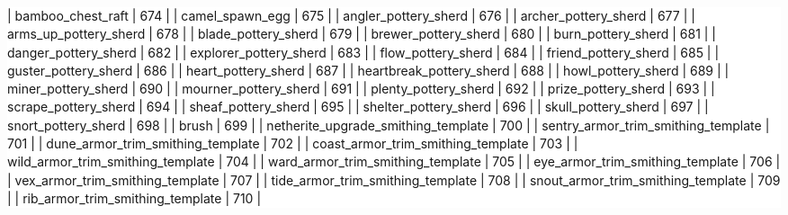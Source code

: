 | bamboo_chest_raft                      | 674  |
| camel_spawn_egg                        | 675  |
| angler_pottery_sherd                   | 676  |
| archer_pottery_sherd                   | 677  |
| arms_up_pottery_sherd                  | 678  |
| blade_pottery_sherd                    | 679  |
| brewer_pottery_sherd                   | 680  |
| burn_pottery_sherd                     | 681  |
| danger_pottery_sherd                   | 682  |
| explorer_pottery_sherd                 | 683  |
| flow_pottery_sherd                     | 684  |
| friend_pottery_sherd                   | 685  |
| guster_pottery_sherd                   | 686  |
| heart_pottery_sherd                    | 687  |
| heartbreak_pottery_sherd               | 688  |
| howl_pottery_sherd                     | 689  |
| miner_pottery_sherd                    | 690  |
| mourner_pottery_sherd                  | 691  |
| plenty_pottery_sherd                   | 692  |
| prize_pottery_sherd                    | 693  |
| scrape_pottery_sherd                   | 694  |
| sheaf_pottery_sherd                    | 695  |
| shelter_pottery_sherd                  | 696  |
| skull_pottery_sherd                    | 697  |
| snort_pottery_sherd                    | 698  |
| brush                                  | 699  |
| netherite_upgrade_smithing_template    | 700  |
| sentry_armor_trim_smithing_template    | 701  |
| dune_armor_trim_smithing_template      | 702  |
| coast_armor_trim_smithing_template     | 703  |
| wild_armor_trim_smithing_template      | 704  |
| ward_armor_trim_smithing_template      | 705  |
| eye_armor_trim_smithing_template       | 706  |
| vex_armor_trim_smithing_template       | 707  |
| tide_armor_trim_smithing_template      | 708  |
| snout_armor_trim_smithing_template     | 709  |
| rib_armor_trim_smithing_template       | 710  |